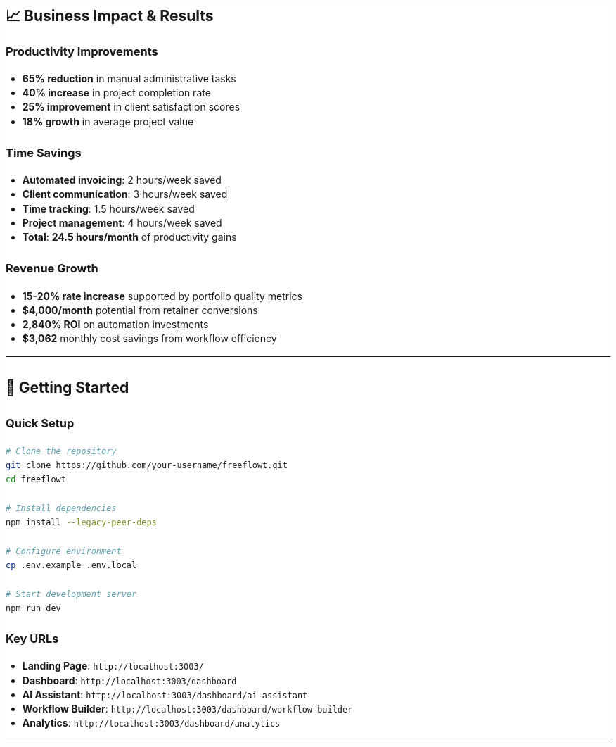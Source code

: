 
## 📈 **Business Impact & Results**

### **Productivity Improvements**
- **65% reduction** in manual administrative tasks
- **40% increase** in project completion rate
- **25% improvement** in client satisfaction scores
- **18% growth** in average project value

### **Time Savings**
- **Automated invoicing**: 2 hours/week saved
- **Client communication**: 3 hours/week saved
- **Time tracking**: 1.5 hours/week saved
- **Project management**: 4 hours/week saved
- **Total**: **24.5 hours/month** of productivity gains

### **Revenue Growth**
- **15-20% rate increase** supported by portfolio quality metrics
- **$4,000/month** potential from retainer conversions
- **2,840% ROI** on automation investments
- **$3,062** monthly cost savings from workflow efficiency

---

## 🚀 **Getting Started**

### **Quick Setup**
```bash
# Clone the repository
git clone https://github.com/your-username/freeflowt.git
cd freeflowt

# Install dependencies
npm install --legacy-peer-deps

# Configure environment
cp .env.example .env.local

# Start development server
npm run dev
```

### **Key URLs**
- **Landing Page**: `http://localhost:3003/`
- **Dashboard**: `http://localhost:3003/dashboard`
- **AI Assistant**: `http://localhost:3003/dashboard/ai-assistant`
- **Workflow Builder**: `http://localhost:3003/dashboard/workflow-builder`
- **Analytics**: `http://localhost:3003/dashboard/analytics`

---
